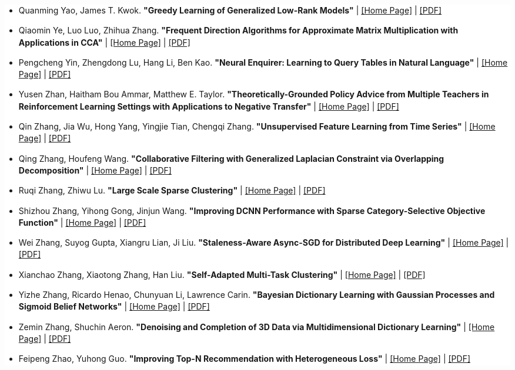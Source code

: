 
- Quanming Yao, James T. Kwok. **"Greedy Learning of Generalized Low-Rank Models"** | [[Home Page]](https://www.ijcai.org/Abstract/16/327) | [[PDF]](https://www.ijcai.org/Proceedings/16/Papers/327.pdf) 


- Qiaomin Ye, Luo Luo, Zhihua Zhang. **"Frequent Direction Algorithms for Approximate Matrix Multiplication with Applications in CCA"** | [[Home Page]](https://www.ijcai.org/Abstract/16/328) | [[PDF]](https://www.ijcai.org/Proceedings/16/Papers/328.pdf) 


- Pengcheng Yin, Zhengdong Lu, Hang Li, Ben Kao. **"Neural Enquirer: Learning to Query Tables in Natural Language"** | [[Home Page]](https://www.ijcai.org/Abstract/16/329) | [[PDF]](https://www.ijcai.org/Proceedings/16/Papers/329.pdf) 


- Yusen Zhan, Haitham Bou Ammar, Matthew E. Taylor. **"Theoretically-Grounded Policy Advice from Multiple Teachers in Reinforcement Learning Settings with Applications to Negative Transfer"** | [[Home Page]](https://www.ijcai.org/Abstract/16/330) | [[PDF]](https://www.ijcai.org/Proceedings/16/Papers/330.pdf) 


- Qin Zhang, Jia Wu, Hong Yang, Yingjie Tian, Chengqi Zhang. **"Unsupervised Feature Learning from Time Series"** | [[Home Page]](https://www.ijcai.org/Abstract/16/331) | [[PDF]](https://www.ijcai.org/Proceedings/16/Papers/331.pdf) 


- Qing Zhang, Houfeng Wang. **"Collaborative Filtering with Generalized Laplacian Constraint via Overlapping Decomposition"** | [[Home Page]](https://www.ijcai.org/Abstract/16/332) | [[PDF]](https://www.ijcai.org/Proceedings/16/Papers/332.pdf) 


- Ruqi Zhang, Zhiwu Lu. **"Large Scale Sparse Clustering"** | [[Home Page]](https://www.ijcai.org/Abstract/16/333) | [[PDF]](https://www.ijcai.org/Proceedings/16/Papers/333.pdf) 


- Shizhou Zhang, Yihong Gong, Jinjun Wang. **"Improving DCNN Performance with Sparse Category-Selective Objective Function"** | [[Home Page]](https://www.ijcai.org/Abstract/16/334) | [[PDF]](https://www.ijcai.org/Proceedings/16/Papers/334.pdf) 


- Wei Zhang, Suyog Gupta, Xiangru Lian, Ji Liu. **"Staleness-Aware Async-SGD for Distributed Deep Learning"** | [[Home Page]](https://www.ijcai.org/Abstract/16/335) | [[PDF]](https://www.ijcai.org/Proceedings/16/Papers/335.pdf) 


- Xianchao Zhang, Xiaotong Zhang, Han Liu. **"Self-Adapted Multi-Task Clustering"** | [[Home Page]](https://www.ijcai.org/Abstract/16/336) | [[PDF]](https://www.ijcai.org/Proceedings/16/Papers/336.pdf) 


- Yizhe Zhang, Ricardo Henao, Chunyuan Li, Lawrence Carin. **"Bayesian Dictionary Learning with Gaussian Processes and Sigmoid Belief Networks"** | [[Home Page]](https://www.ijcai.org/Abstract/16/337) | [[PDF]](https://www.ijcai.org/Proceedings/16/Papers/337.pdf) 


- Zemin Zhang, Shuchin Aeron. **"Denoising and Completion of 3D Data via Multidimensional Dictionary Learning"** | [[Home Page]](https://www.ijcai.org/Abstract/16/338) | [[PDF]](https://www.ijcai.org/Proceedings/16/Papers/338.pdf) 


- Feipeng Zhao, Yuhong Guo. **"Improving Top-N Recommendation with Heterogeneous Loss"** | [[Home Page]](https://www.ijcai.org/Abstract/16/339) | [[PDF]](https://www.ijcai.org/Proceedings/16/Papers/339.pdf) 
